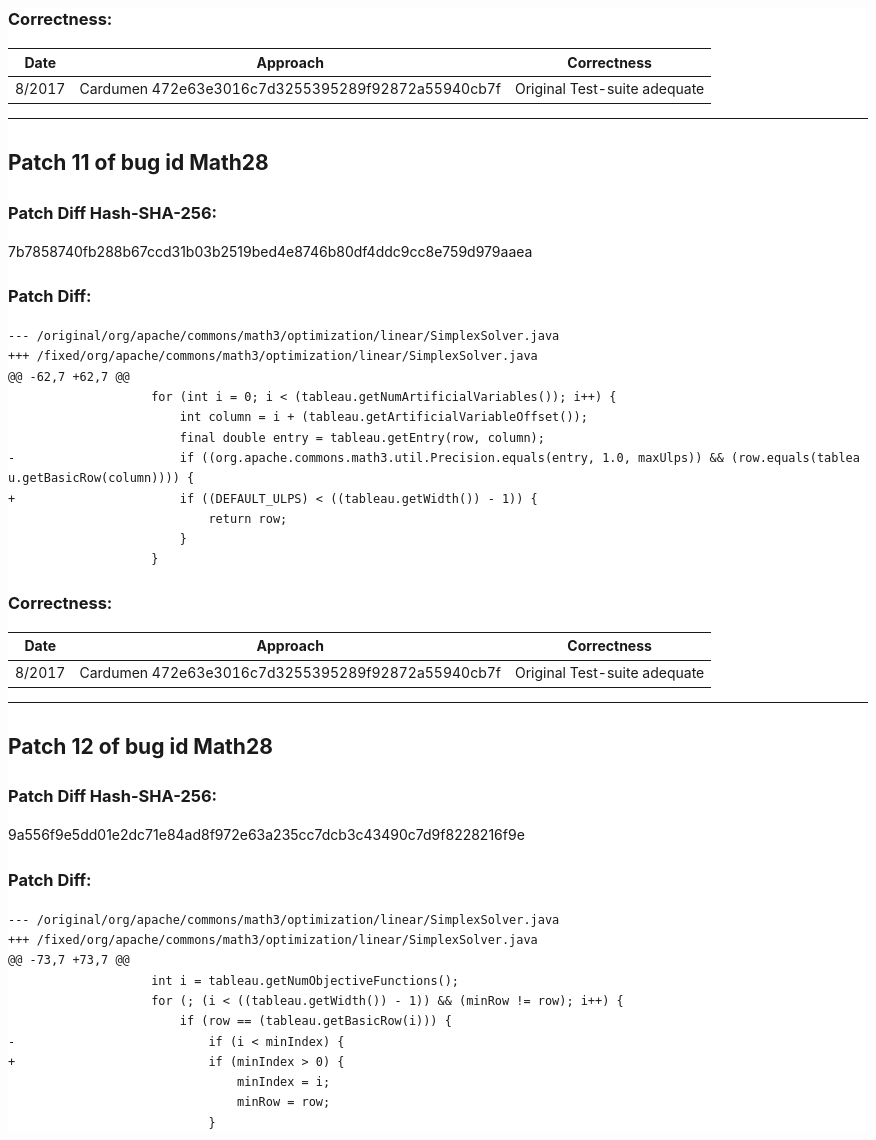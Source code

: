### Correctness:
Date|Approach|Correctness
------------ | ------------ | -------------
 8/2017 | Cardumen 472e63e3016c7d3255395289f92872a55940cb7f | Original Test-suite adequate

---
## Patch 11 of bug id Math28
### Patch Diff Hash-SHA-256:

7b7858740fb288b67ccd31b03b2519bed4e8746b80df4ddc9cc8e759d979aaea

### Patch Diff:
```
--- /original/org/apache/commons/math3/optimization/linear/SimplexSolver.java	
+++ /fixed/org/apache/commons/math3/optimization/linear/SimplexSolver.java	
@@ -62,7 +62,7 @@
 					for (int i = 0; i < (tableau.getNumArtificialVariables()); i++) {
 						int column = i + (tableau.getArtificialVariableOffset());
 						final double entry = tableau.getEntry(row, column);
-						if ((org.apache.commons.math3.util.Precision.equals(entry, 1.0, maxUlps)) && (row.equals(tableau.getBasicRow(column)))) {
+						if ((DEFAULT_ULPS) < ((tableau.getWidth()) - 1)) {
 							return row;
 						}
 					}
```

### Correctness:
Date|Approach|Correctness
------------ | ------------ | -------------
 8/2017 | Cardumen 472e63e3016c7d3255395289f92872a55940cb7f | Original Test-suite adequate

---
## Patch 12 of bug id Math28
### Patch Diff Hash-SHA-256:

9a556f9e5dd01e2dc71e84ad8f972e63a235cc7dcb3c43490c7d9f8228216f9e

### Patch Diff:
```
--- /original/org/apache/commons/math3/optimization/linear/SimplexSolver.java	
+++ /fixed/org/apache/commons/math3/optimization/linear/SimplexSolver.java	
@@ -73,7 +73,7 @@
 					int i = tableau.getNumObjectiveFunctions();
 					for (; (i < ((tableau.getWidth()) - 1)) && (minRow != row); i++) {
 						if (row == (tableau.getBasicRow(i))) {
-							if (i < minIndex) {
+							if (minIndex > 0) {
 								minIndex = i;
 								minRow = row;
 							}
```
